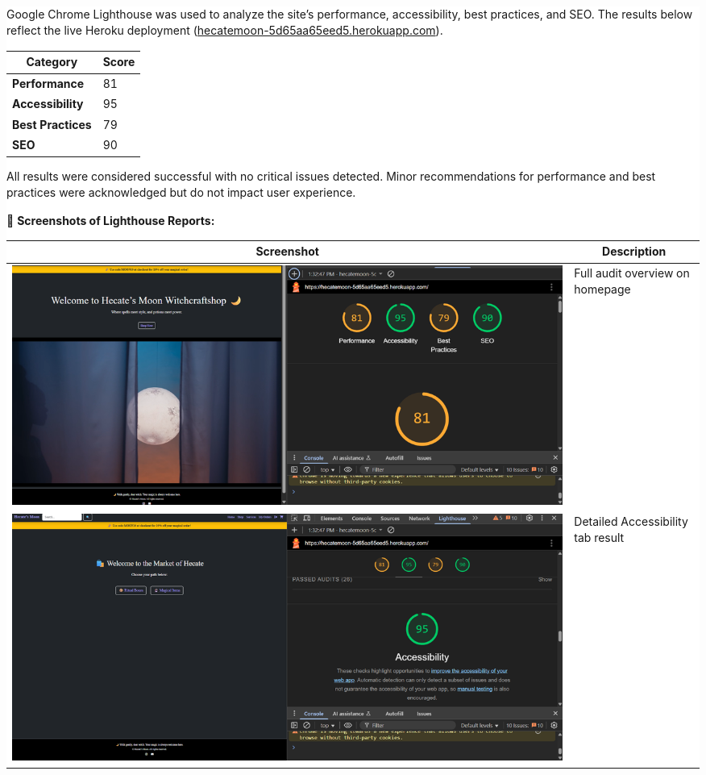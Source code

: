 Google Chrome Lighthouse was used to analyze the site’s performance, accessibility, best practices, and SEO. The results below reflect the live Heroku deployment ([hecatemoon-5d65aa65eed5.herokuapp.com](https://hecatemoon-5d65aa65eed5.herokuapp.com)).

| Category       | Score |
|----------------|-------|
| **Performance**    | 81    |
| **Accessibility**  | 95    |
| **Best Practices** | 79    |
| **SEO**            | 90    |

All results were considered successful with no critical issues detected. Minor recommendations for performance and best practices were acknowledged but do not impact user experience.

📸 **Screenshots of Lighthouse Reports:**

| Screenshot | Description |
|------------|-------------|
| ![Lighthouse Overview](documentation/lighthouse/Screenshot%202025-05-29%20133306.png) | Full audit overview on homepage |
| ![Accessibility Score](documentation/lighthouse/Screenshot%202025-05-29%20133435.png) | Detailed Accessibility tab result |
